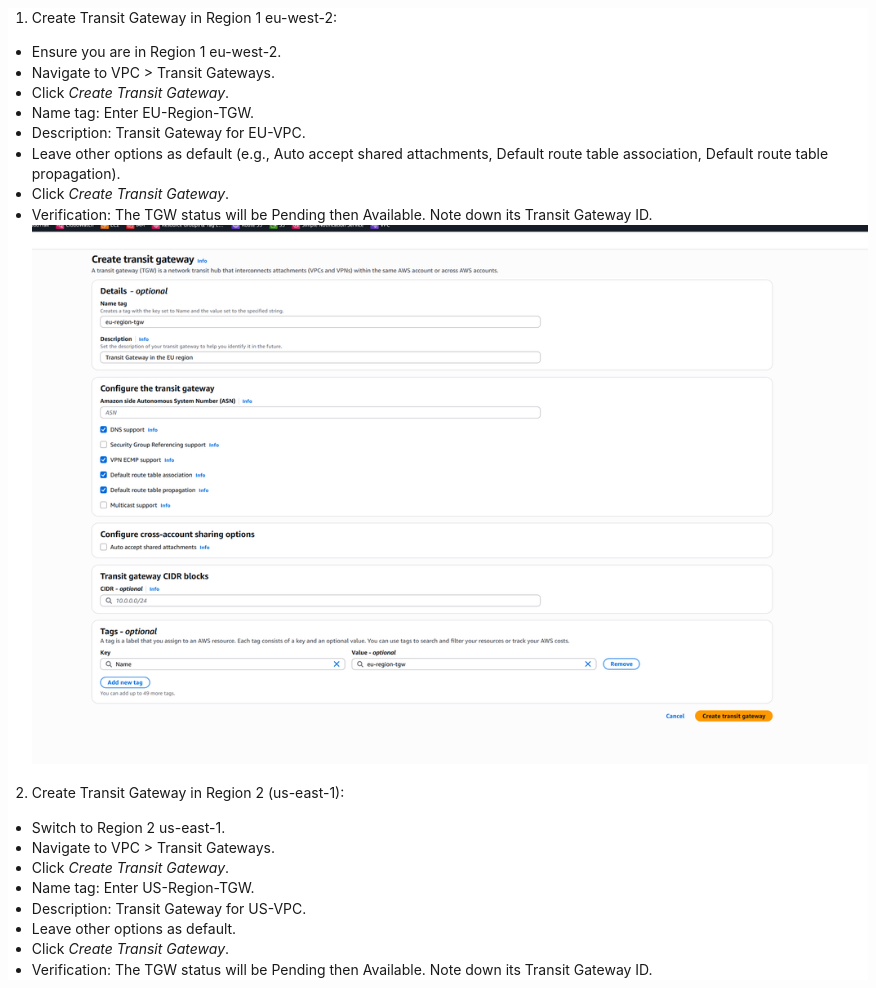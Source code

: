  1. Create Transit Gateway in Region 1 eu-west-2:
  - Ensure you are in Region 1 eu-west-2.
  - Navigate to VPC > Transit Gateways.
  - Click *Create Transit Gateway*.
   - Name tag: Enter EU-Region-TGW.
   - Description: Transit Gateway for EU-VPC.
   - Leave other options as default (e.g., Auto accept shared attachments, Default route table association, Default route table propagation).
   - Click *Create Transit Gateway*.
  - Verification: The TGW status will be Pending then Available. Note down its Transit Gateway ID.
  ![EU Tranist Gateway](visual-guides/tgw-region1.png)
 2. Create Transit Gateway in Region 2 (us-east-1):
  - Switch to Region 2 us-east-1.
  - Navigate to VPC > Transit Gateways.
  - Click *Create Transit Gateway*.
   - Name tag: Enter US-Region-TGW.
   - Description: Transit Gateway for US-VPC.
   - Leave other options as default.
   - Click *Create Transit Gateway*.
  - Verification: The TGW status will be Pending then Available. Note down its Transit Gateway ID.